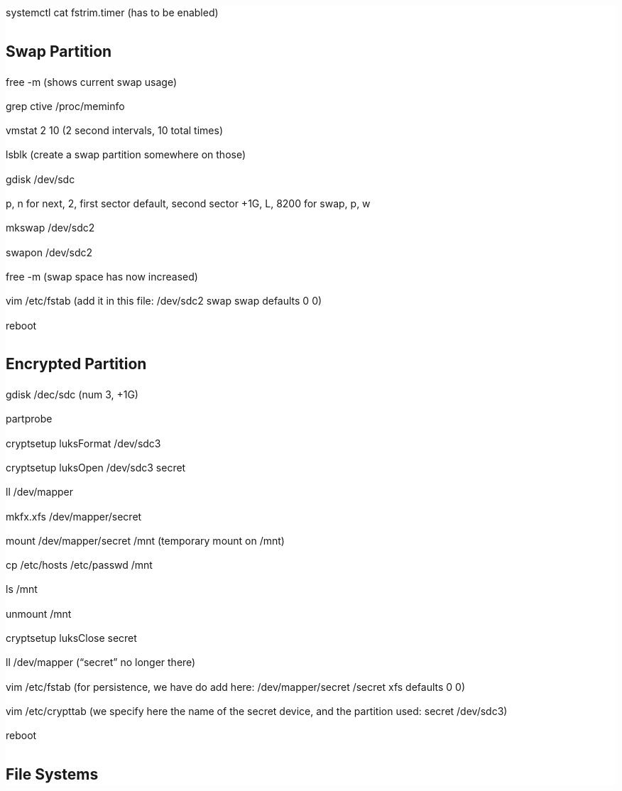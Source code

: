 systemctl cat fstrim.timer (has to be enabled)

## Swap Partition

free -m (shows current swap usage)

grep ctive /proc/meminfo

vmstat 2 10 (2 second intervals, 10 total times)

lsblk (create a swap partition somewhere on those)

gdisk /dev/sdc

p, n for next, 2, first sector default, second sector +1G, L, 8200 for swap, p, w

mkswap /dev/sdc2

swapon /dev/sdc2

free -m (swap space has now increased)

vim /etc/fstab (add it in this file: /dev/sdc2 swap swap defaults 0 0)

reboot

## Encrypted Partition

gdisk /dec/sdc (num 3, +1G)

partprobe

cryptsetup luksFormat /dev/sdc3

cryptsetup luksOpen /dev/sdc3 secret

ll /dev/mapper

mkfx.xfs /dev/mapper/secret

mount /dev/mapper/secret /mnt (temporary mount on /mnt)

cp /etc/hosts /etc/passwd /mnt

ls /mnt

unmount /mnt

cryptsetup luksClose secret

ll /dev/mapper (“secret” no longer there)

vim /etc/fstab (for persistence, we have do add here: /dev/mapper/secret /secret xfs defaults 0 0)

vim /etc/crypttab (we specify here the name of the secret device, and the partition used: secret /dev/sdc3)

reboot

## File Systems
